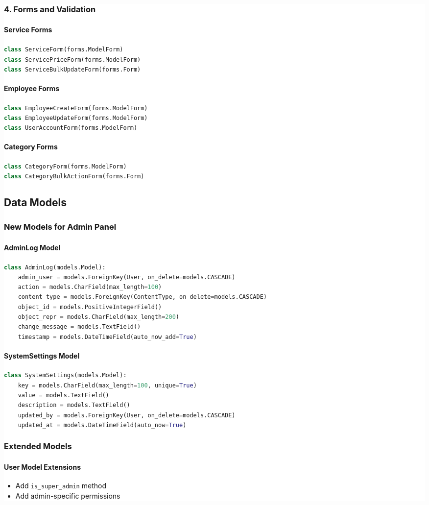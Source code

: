 ### 4. Forms and Validation

#### Service Forms
```python
class ServiceForm(forms.ModelForm)
class ServicePriceForm(forms.ModelForm)
class ServiceBulkUpdateForm(forms.Form)
```

#### Employee Forms
```python
class EmployeeCreateForm(forms.ModelForm)
class EmployeeUpdateForm(forms.ModelForm)
class UserAccountForm(forms.ModelForm)
```

#### Category Forms
```python
class CategoryForm(forms.ModelForm)
class CategoryBulkActionForm(forms.Form)
```

## Data Models

### New Models for Admin Panel

#### AdminLog Model
```python
class AdminLog(models.Model):
    admin_user = models.ForeignKey(User, on_delete=models.CASCADE)
    action = models.CharField(max_length=100)
    content_type = models.ForeignKey(ContentType, on_delete=models.CASCADE)
    object_id = models.PositiveIntegerField()
    object_repr = models.CharField(max_length=200)
    change_message = models.TextField()
    timestamp = models.DateTimeField(auto_now_add=True)
```

#### SystemSettings Model
```python
class SystemSettings(models.Model):
    key = models.CharField(max_length=100, unique=True)
    value = models.TextField()
    description = models.TextField()
    updated_by = models.ForeignKey(User, on_delete=models.CASCADE)
    updated_at = models.DateTimeField(auto_now=True)
```

### Extended Models

#### User Model Extensions
- Add `is_super_admin` method
- Add admin-specific permissions
